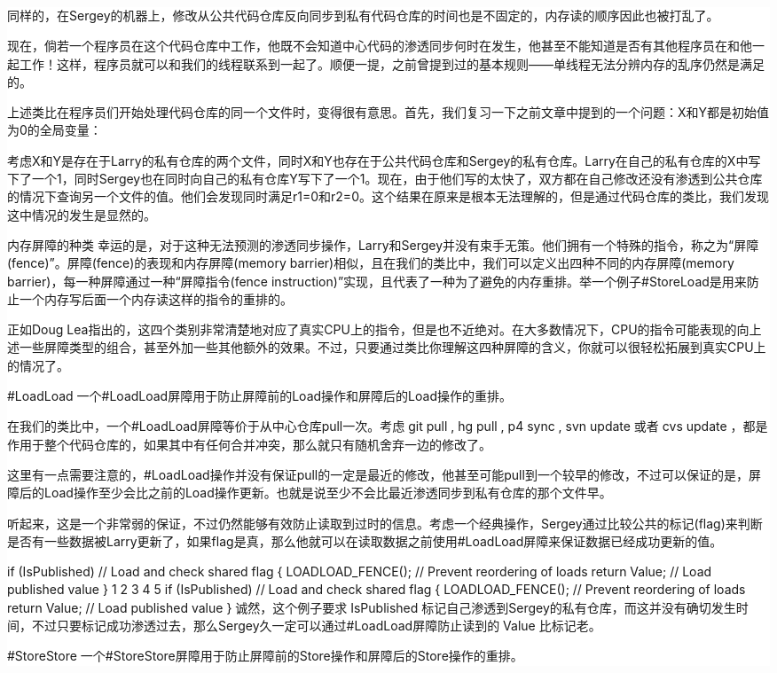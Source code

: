 同样的，在Sergey的机器上，修改从公共代码仓库反向同步到私有代码仓库的时间也是不固定的，内存读的顺序因此也被打乱了。

现在，倘若一个程序员在这个代码仓库中工作，他既不会知道中心代码的渗透同步何时在发生，他甚至不能知道是否有其他程序员在和他一起工作！这样，程序员就可以和我们的线程联系到一起了。顺便一提，之前曾提到过的基本规则——单线程无法分辨内存的乱序仍然是满足的。

上述类比在程序员们开始处理代码仓库的同一个文件时，变得很有意思。首先，我们复习一下之前文章中提到的一个问题：X和Y都是初始值为0的全局变量：



考虑X和Y是存在于Larry的私有仓库的两个文件，同时X和Y也存在于公共代码仓库和Sergey的私有仓库。Larry在自己的私有仓库的X中写下了一个1，同时Sergey也在同时向自己的私有仓库Y写下了一个1。现在，由于他们写的太快了，双方都在自己修改还没有渗透到公共仓库的情况下查询另一个文件的值。他们会发现同时满足r1=0和r2=0。这个结果在原来是根本无法理解的，但是通过代码仓库的类比，我们发现这中情况的发生是显然的。



内存屏障的种类
幸运的是，对于这种无法预测的渗透同步操作，Larry和Sergey并没有束手无策。他们拥有一个特殊的指令，称之为“屏障(fence)”。屏障(fence)的表现和内存屏障(memory barrier)相似，且在我们的类比中，我们可以定义出四种不同的内存屏障(memory barrier)，每一种屏障通过一种“屏障指令(fence instruction)”实现，且代表了一种为了避免的内存重排。举一个例子#StoreLoad是用来防止一个内存写后面一个内存读这样的指令的重排的。



正如Doug Lea指出的，这四个类别非常清楚地对应了真实CPU上的指令，但是也不近绝对。在大多数情况下，CPU的指令可能表现的向上述一些屏障类型的组合，甚至外加一些其他额外的效果。不过，只要通过类比你理解这四种屏障的含义，你就可以很轻松拓展到真实CPU上的情况了。

#LoadLoad
一个#LoadLoad屏障用于防止屏障前的Load操作和屏障后的Load操作的重排。

在我们的类比中，一个#LoadLoad屏障等价于从中心仓库pull一次。考虑 git pull , hg pull , p4 sync , svn update 或者 cvs update ，都是作用于整个代码仓库的，如果其中有任何合并冲突，那么就只有随机舍弃一边的修改了。



这里有一点需要注意的，#LoadLoad操作并没有保证pull的一定是最近的修改，他甚至可能pull到一个较早的修改，不过可以保证的是，屏障后的Load操作至少会比之前的Load操作更新。也就是说至少不会比最近渗透同步到私有仓库的那个文件早。

听起来，这是一个非常弱的保证，不过仍然能够有效防止读取到过时的信息。考虑一个经典操作，Sergey通过比较公共的标记(flag)来判断是否有一些数据被Larry更新了，如果flag是真，那么他就可以在读取数据之前使用#LoadLoad屏障来保证数据已经成功更新的值。

if (IsPublished)                   // Load and check shared flag
{
    LOADLOAD_FENCE();              // Prevent reordering of loads
    return Value;                  // Load published value
}
1
2
3
4
5
if (IsPublished)                   // Load and check shared flag
{
    LOADLOAD_FENCE();              // Prevent reordering of loads
    return Value;                  // Load published value
}
诚然，这个例子要求 IsPublished 标记自己渗透到Sergey的私有仓库，而这并没有确切发生时间，不过只要标记成功渗透过去，那么Sergey久一定可以通过#LoadLoad屏障防止读到的 Value 比标记老。

#StoreStore
一个#StoreStore屏障用于防止屏障前的Store操作和屏障后的Store操作的重排。
